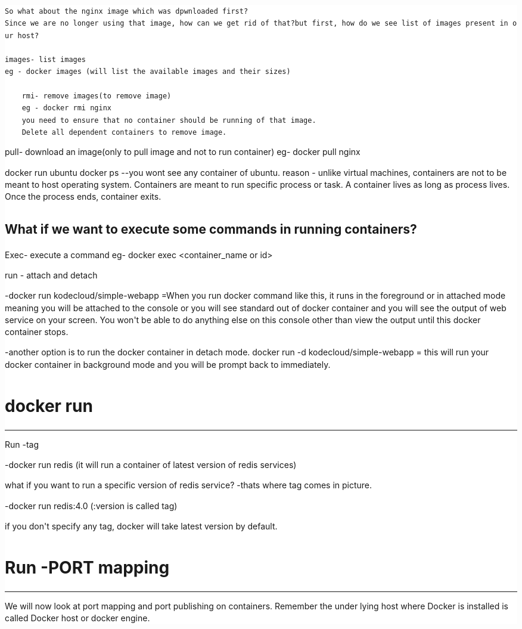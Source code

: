     So what about the nginx image which was dpwnloaded first?
    Since we are no longer using that image, how can we get rid of that?but first, how do we see list of images present in our host?

    images- list images
    eg - docker images (will list the available images and their sizes)
  
        rmi- remove images(to remove image)
        eg - docker rmi nginx
        you need to ensure that no container should be running of that image.
        Delete all dependent containers to remove image.
   
pull- download an image(only to pull image and not to run container)
 eg- docker pull nginx
 
docker run ubuntu
docker ps
--you wont see any container of ubuntu. 
reason - unlike virtual machines, containers are not to be meant to host operating system.
Containers are meant to run specific process or task. A container lives as long as process lives. Once the process ends, container exits.


What if we want to execute some commands in running containers?
--
Exec- execute a command
 eg- docker exec <container_name or id> <command you want to execute>
 
run - attach and detach
 
 -docker run kodecloud/simple-webapp
 =When you run docker command like this, it runs in the foreground or in attached mode meaning you will be attached to the console or you will see standard out of docker container
  and you will see the output of web service on your screen. You won't be able to do anything else on this console other than view the output until this docker container stops.
  
 -another option is to run the docker container in detach mode.
 docker run -d kodecloud/simple-webapp
 = this will run your docker container in background mode and you will be prompt back to immediately.
 
 
# docker run
-----------------
Run -tag

-docker run redis (it will run a container of latest version of redis services)

what if you want to run a specific version of redis service?
-thats where tag comes in picture.

  -docker run redis:4.0 (:version is called tag)
  
 if you don't specify any tag, docker will take latest version by default.


# Run -PORT mapping
---------------------
We will now look at port mapping and port publishing on containers.
Remember the under lying host where Docker is installed is called Docker host or docker engine.
